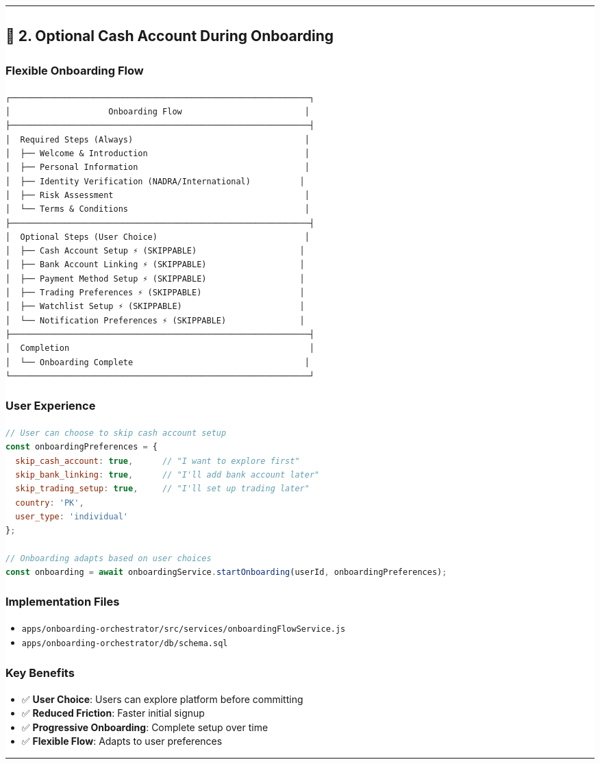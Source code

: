 
---

## 🏦 **2. Optional Cash Account During Onboarding**

### **Flexible Onboarding Flow**
```
┌─────────────────────────────────────────────────────────────┐
│                    Onboarding Flow                         │
├─────────────────────────────────────────────────────────────┤
│  Required Steps (Always)                                   │
│  ├── Welcome & Introduction                                │
│  ├── Personal Information                                  │
│  ├── Identity Verification (NADRA/International)          │
│  ├── Risk Assessment                                       │
│  └── Terms & Conditions                                    │
├─────────────────────────────────────────────────────────────┤
│  Optional Steps (User Choice)                              │
│  ├── Cash Account Setup ⚡ (SKIPPABLE)                     │
│  ├── Bank Account Linking ⚡ (SKIPPABLE)                   │
│  ├── Payment Method Setup ⚡ (SKIPPABLE)                   │
│  ├── Trading Preferences ⚡ (SKIPPABLE)                    │
│  ├── Watchlist Setup ⚡ (SKIPPABLE)                        │
│  └── Notification Preferences ⚡ (SKIPPABLE)               │
├─────────────────────────────────────────────────────────────┤
│  Completion                                                 │
│  └── Onboarding Complete                                   │
└─────────────────────────────────────────────────────────────┘
```

### **User Experience**
```javascript
// User can choose to skip cash account setup
const onboardingPreferences = {
  skip_cash_account: true,      // "I want to explore first"
  skip_bank_linking: true,      // "I'll add bank account later"
  skip_trading_setup: true,     // "I'll set up trading later"
  country: 'PK',
  user_type: 'individual'
};

// Onboarding adapts based on user choices
const onboarding = await onboardingService.startOnboarding(userId, onboardingPreferences);
```

### **Implementation Files**
- `apps/onboarding-orchestrator/src/services/onboardingFlowService.js`
- `apps/onboarding-orchestrator/db/schema.sql`

### **Key Benefits**
- ✅ **User Choice**: Users can explore platform before committing
- ✅ **Reduced Friction**: Faster initial signup
- ✅ **Progressive Onboarding**: Complete setup over time
- ✅ **Flexible Flow**: Adapts to user preferences

---